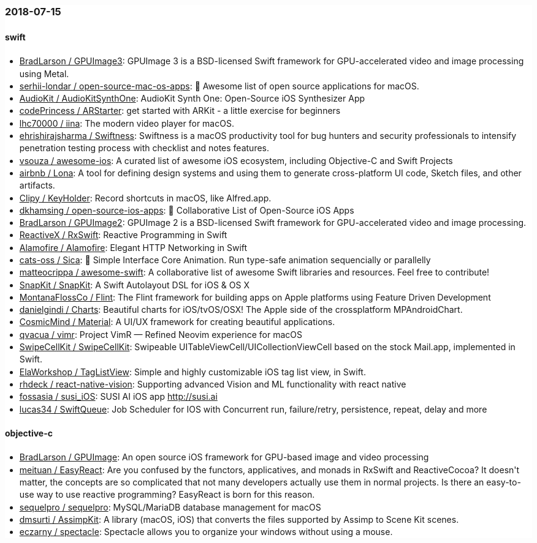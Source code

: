 ### 2018-07-15

#### swift
* [BradLarson / GPUImage3](https://github.com/BradLarson/GPUImage3): GPUImage 3 is a BSD-licensed Swift framework for GPU-accelerated video and image processing using Metal.
* [serhii-londar / open-source-mac-os-apps](https://github.com/serhii-londar/open-source-mac-os-apps): 🚀 Awesome list of open source applications for macOS.
* [AudioKit / AudioKitSynthOne](https://github.com/AudioKit/AudioKitSynthOne): AudioKit Synth One: Open-Source iOS Synthesizer App
* [codePrincess / ARStarter](https://github.com/codePrincess/ARStarter): get started with ARKit - a little exercise for beginners
* [lhc70000 / iina](https://github.com/lhc70000/iina): The modern video player for macOS.
* [ehrishirajsharma / Swiftness](https://github.com/ehrishirajsharma/Swiftness): Swiftness is a macOS productivity tool for bug hunters and security professionals to intensify penetration testing process with checklist and notes features.
* [vsouza / awesome-ios](https://github.com/vsouza/awesome-ios): A curated list of awesome iOS ecosystem, including Objective-C and Swift Projects
* [airbnb / Lona](https://github.com/airbnb/Lona): A tool for defining design systems and using them to generate cross-platform UI code, Sketch files, and other artifacts.
* [Clipy / KeyHolder](https://github.com/Clipy/KeyHolder): Record shortcuts in macOS, like Alfred.app.
* [dkhamsing / open-source-ios-apps](https://github.com/dkhamsing/open-source-ios-apps): 📱 Collaborative List of Open-Source iOS Apps
* [BradLarson / GPUImage2](https://github.com/BradLarson/GPUImage2): GPUImage 2 is a BSD-licensed Swift framework for GPU-accelerated video and image processing.
* [ReactiveX / RxSwift](https://github.com/ReactiveX/RxSwift): Reactive Programming in Swift
* [Alamofire / Alamofire](https://github.com/Alamofire/Alamofire): Elegant HTTP Networking in Swift
* [cats-oss / Sica](https://github.com/cats-oss/Sica): 🦌 Simple Interface Core Animation. Run type-safe animation sequencially or parallelly
* [matteocrippa / awesome-swift](https://github.com/matteocrippa/awesome-swift): A collaborative list of awesome Swift libraries and resources. Feel free to contribute!
* [SnapKit / SnapKit](https://github.com/SnapKit/SnapKit): A Swift Autolayout DSL for iOS & OS X
* [MontanaFlossCo / Flint](https://github.com/MontanaFlossCo/Flint): The Flint framework for building apps on Apple platforms using Feature Driven Development
* [danielgindi / Charts](https://github.com/danielgindi/Charts): Beautiful charts for iOS/tvOS/OSX! The Apple side of the crossplatform MPAndroidChart.
* [CosmicMind / Material](https://github.com/CosmicMind/Material): A UI/UX framework for creating beautiful applications.
* [qvacua / vimr](https://github.com/qvacua/vimr): Project VimR — Refined Neovim experience for macOS
* [SwipeCellKit / SwipeCellKit](https://github.com/SwipeCellKit/SwipeCellKit): Swipeable UITableViewCell/UICollectionViewCell based on the stock Mail.app, implemented in Swift.
* [ElaWorkshop / TagListView](https://github.com/ElaWorkshop/TagListView): Simple and highly customizable iOS tag list view, in Swift.
* [rhdeck / react-native-vision](https://github.com/rhdeck/react-native-vision): Supporting advanced Vision and ML functionality with react native
* [fossasia / susi_iOS](https://github.com/fossasia/susi_iOS): SUSI AI iOS app http://susi.ai
* [lucas34 / SwiftQueue](https://github.com/lucas34/SwiftQueue): Job Scheduler for IOS with Concurrent run, failure/retry, persistence, repeat, delay and more

#### objective-c
* [BradLarson / GPUImage](https://github.com/BradLarson/GPUImage): An open source iOS framework for GPU-based image and video processing
* [meituan / EasyReact](https://github.com/meituan/EasyReact): Are you confused by the functors, applicatives, and monads in RxSwift and ReactiveCocoa? It doesn't matter, the concepts are so complicated that not many developers actually use them in normal projects. Is there an easy-to-use way to use reactive programming? EasyReact is born for this reason.
* [sequelpro / sequelpro](https://github.com/sequelpro/sequelpro): MySQL/MariaDB database management for macOS
* [dmsurti / AssimpKit](https://github.com/dmsurti/AssimpKit): A library (macOS, iOS) that converts the files supported by Assimp to Scene Kit scenes.
* [eczarny / spectacle](https://github.com/eczarny/spectacle): Spectacle allows you to organize your windows without using a mouse.